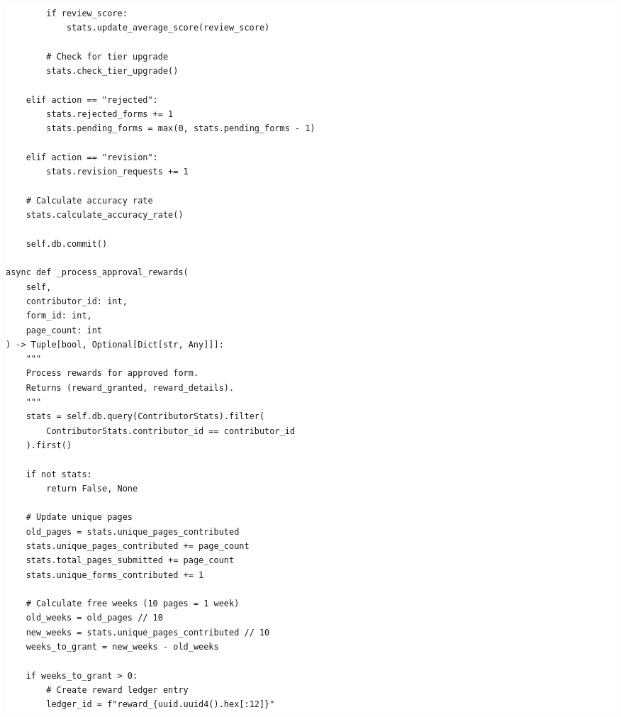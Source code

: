             if review_score:
                stats.update_average_score(review_score)
            
            # Check for tier upgrade
            stats.check_tier_upgrade()
            
        elif action == "rejected":
            stats.rejected_forms += 1
            stats.pending_forms = max(0, stats.pending_forms - 1)
            
        elif action == "revision":
            stats.revision_requests += 1
        
        # Calculate accuracy rate
        stats.calculate_accuracy_rate()
        
        self.db.commit()
    
    async def _process_approval_rewards(
        self,
        contributor_id: int,
        form_id: int,
        page_count: int
    ) -> Tuple[bool, Optional[Dict[str, Any]]]:
        """
        Process rewards for approved form.
        Returns (reward_granted, reward_details).
        """
        stats = self.db.query(ContributorStats).filter(
            ContributorStats.contributor_id == contributor_id
        ).first()
        
        if not stats:
            return False, None
        
        # Update unique pages
        old_pages = stats.unique_pages_contributed
        stats.unique_pages_contributed += page_count
        stats.total_pages_submitted += page_count
        stats.unique_forms_contributed += 1
        
        # Calculate free weeks (10 pages = 1 week)
        old_weeks = old_pages // 10
        new_weeks = stats.unique_pages_contributed // 10
        weeks_to_grant = new_weeks - old_weeks
        
        if weeks_to_grant > 0:
            # Create reward ledger entry
            ledger_id = f"reward_{uuid.uuid4().hex[:12]}"
            